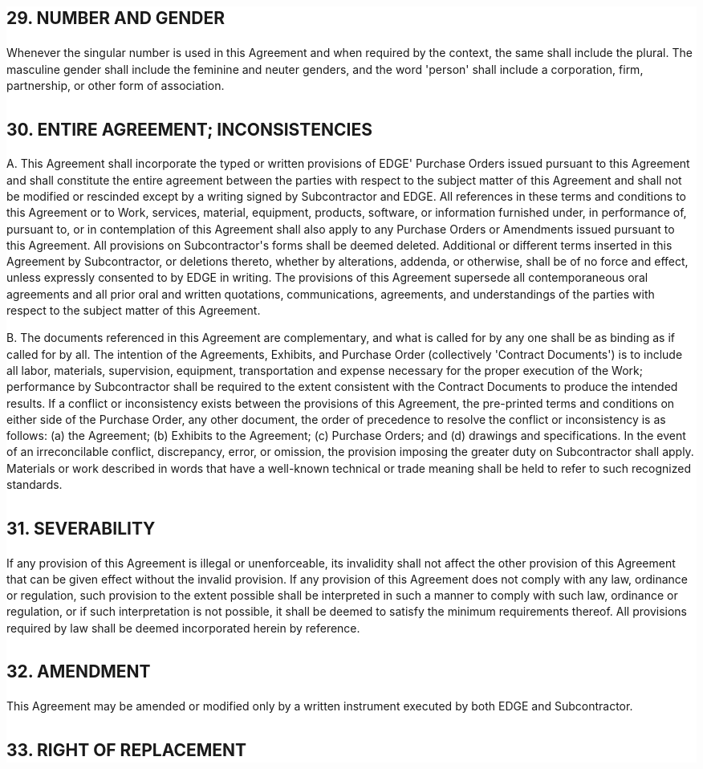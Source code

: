 ## 29. NUMBER AND GENDER

Whenever the singular number is used in this Agreement and when required by the context, the same shall include the plural. The masculine gender shall include the feminine and neuter genders, and the word 'person' shall include a corporation, firm, partnership, or other form of association.

## 30. ENTIRE AGREEMENT; INCONSISTENCIES

A. This Agreement shall incorporate the typed or written provisions of EDGE' Purchase Orders issued pursuant to this Agreement and shall constitute the entire agreement between the parties with respect to the subject matter of this Agreement and shall not be modified or rescinded except by a writing signed by Subcontractor and EDGE. All references in these terms and conditions to this Agreement or to Work, services, material, equipment, products, software, or information furnished under, in performance of, pursuant to, or in contemplation of this Agreement shall also apply to any Purchase Orders or Amendments issued pursuant to this Agreement. All provisions on Subcontractor's forms shall be deemed deleted. Additional or different terms inserted in this Agreement by Subcontractor, or deletions thereto, whether by alterations, addenda, or otherwise, shall be of no force and effect, unless expressly consented to by EDGE in writing. The provisions of this Agreement supersede all contemporaneous oral agreements and all prior oral and written quotations, communications, agreements, and understandings of the parties with respect to the subject matter of this Agreement.

B. The documents referenced in this Agreement are complementary, and what is called for by any one shall be as binding as if called for by all. The intention of the Agreements, Exhibits, and Purchase Order (collectively 'Contract Documents') is to include all labor, materials, supervision, equipment, transportation and expense necessary for the proper execution of the Work; performance by Subcontractor shall be required to the extent consistent with the Contract Documents to produce the intended results. If a conflict or inconsistency exists between the provisions of this Agreement, the pre-printed terms and conditions on either side of the Purchase Order, any other document, the order of precedence to resolve the conflict or inconsistency is as follows: (a) the Agreement; (b) Exhibits to the Agreement; (c) Purchase Orders; and (d) drawings and specifications. In the event of an irreconcilable conflict, discrepancy, error, or omission, the provision imposing the greater duty on Subcontractor shall apply. Materials or work described in words that have a well-known technical or trade meaning shall be held to refer to such recognized standards.

## 31. SEVERABILITY

If any provision of this Agreement is illegal or unenforceable, its invalidity shall not affect the other provision of this Agreement that can be given effect without the invalid provision. If any provision of this Agreement does not comply with any law, ordinance or regulation, such provision to the extent possible shall be interpreted in such a manner to comply with such law, ordinance or regulation, or if such interpretation is not possible, it shall be deemed to satisfy the minimum requirements thereof. All provisions required by law shall be deemed incorporated herein by reference.

## 32. AMENDMENT

This Agreement may be amended or modified only by a written instrument executed by both EDGE and Subcontractor.

## 33. RIGHT OF REPLACEMENT
